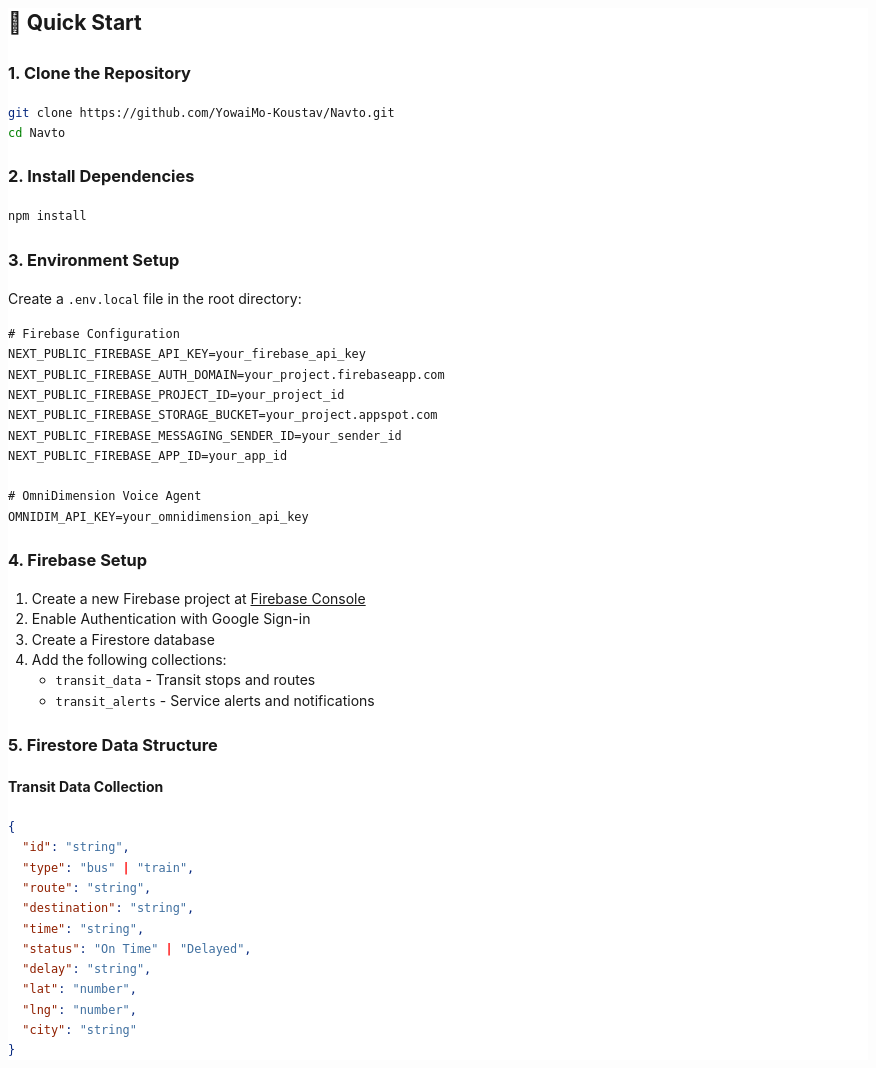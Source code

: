 ## 🚀 Quick Start

### 1. Clone the Repository

```bash
git clone https://github.com/YowaiMo-Koustav/Navto.git
cd Navto
```

### 2. Install Dependencies

```bash
npm install
```

### 3. Environment Setup

Create a `.env.local` file in the root directory:

```env
# Firebase Configuration
NEXT_PUBLIC_FIREBASE_API_KEY=your_firebase_api_key
NEXT_PUBLIC_FIREBASE_AUTH_DOMAIN=your_project.firebaseapp.com
NEXT_PUBLIC_FIREBASE_PROJECT_ID=your_project_id
NEXT_PUBLIC_FIREBASE_STORAGE_BUCKET=your_project.appspot.com
NEXT_PUBLIC_FIREBASE_MESSAGING_SENDER_ID=your_sender_id
NEXT_PUBLIC_FIREBASE_APP_ID=your_app_id

# OmniDimension Voice Agent
OMNIDIM_API_KEY=your_omnidimension_api_key
```

### 4. Firebase Setup

1. Create a new Firebase project at [Firebase Console](https://console.firebase.google.com/)
2. Enable Authentication with Google Sign-in
3. Create a Firestore database
4. Add the following collections:
   - `transit_data` - Transit stops and routes
   - `transit_alerts` - Service alerts and notifications

### 5. Firestore Data Structure

#### Transit Data Collection
```json
{
  "id": "string",
  "type": "bus" | "train",
  "route": "string",
  "destination": "string",
  "time": "string",
  "status": "On Time" | "Delayed",
  "delay": "string",
  "lat": "number",
  "lng": "number",
  "city": "string"
}
```
